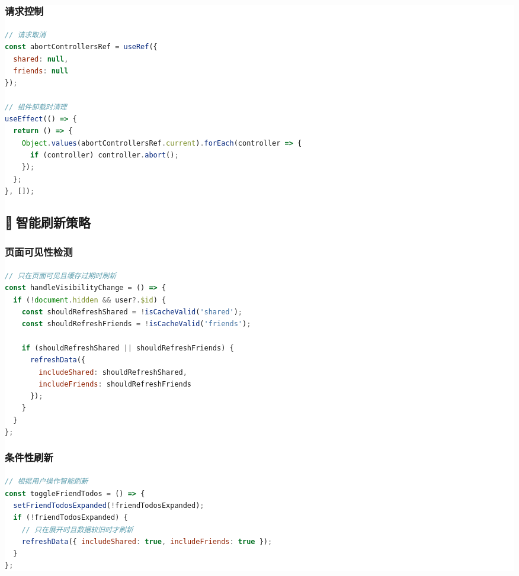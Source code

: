 ### 请求控制

```javascript
// 请求取消
const abortControllersRef = useRef({
  shared: null,
  friends: null
});

// 组件卸载时清理
useEffect(() => {
  return () => {
    Object.values(abortControllersRef.current).forEach(controller => {
      if (controller) controller.abort();
    });
  };
}, []);
```

## 🔄 智能刷新策略

### 页面可见性检测

```javascript
// 只在页面可见且缓存过期时刷新
const handleVisibilityChange = () => {
  if (!document.hidden && user?.$id) {
    const shouldRefreshShared = !isCacheValid('shared');
    const shouldRefreshFriends = !isCacheValid('friends');
    
    if (shouldRefreshShared || shouldRefreshFriends) {
      refreshData({
        includeShared: shouldRefreshShared,
        includeFriends: shouldRefreshFriends
      });
    }
  }
};
```

### 条件性刷新

```javascript
// 根据用户操作智能刷新
const toggleFriendTodos = () => {
  setFriendTodosExpanded(!friendTodosExpanded);
  if (!friendTodosExpanded) {
    // 只在展开时且数据较旧时才刷新
    refreshData({ includeShared: true, includeFriends: true });
  }
};
```

